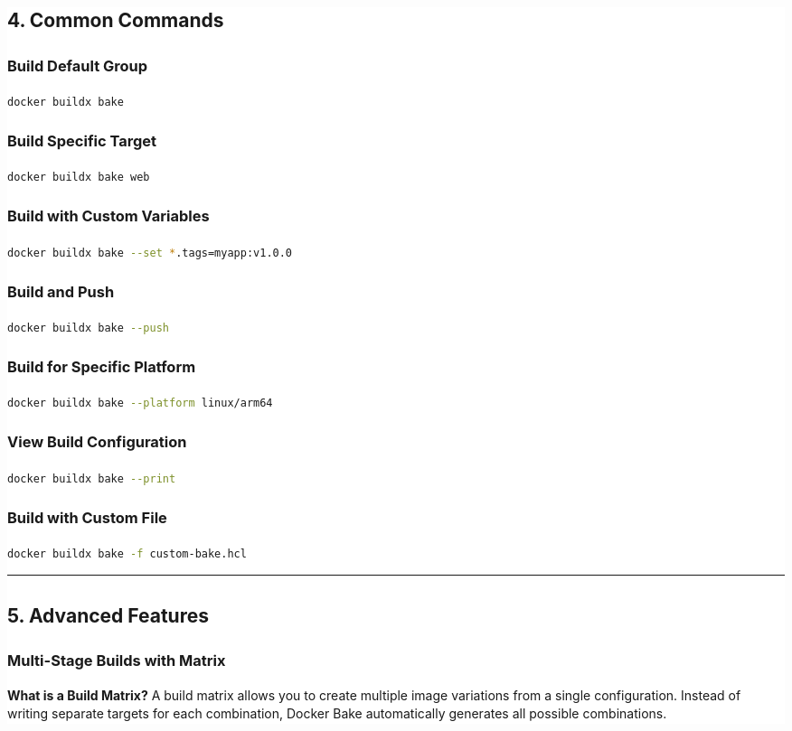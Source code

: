 
## 4. Common Commands

### Build Default Group

```bash
docker buildx bake
```

### Build Specific Target

```bash
docker buildx bake web
```

### Build with Custom Variables

```bash
docker buildx bake --set *.tags=myapp:v1.0.0
```

### Build and Push

```bash
docker buildx bake --push
```

### Build for Specific Platform

```bash
docker buildx bake --platform linux/arm64
```

### View Build Configuration

```bash
docker buildx bake --print
```

### Build with Custom File

```bash
docker buildx bake -f custom-bake.hcl
```

---

## 5. Advanced Features

### Multi-Stage Builds with Matrix

**What is a Build Matrix?**
A build matrix allows you to create multiple image variations from a single configuration. Instead of writing separate targets for each combination, Docker Bake automatically generates all possible combinations.
